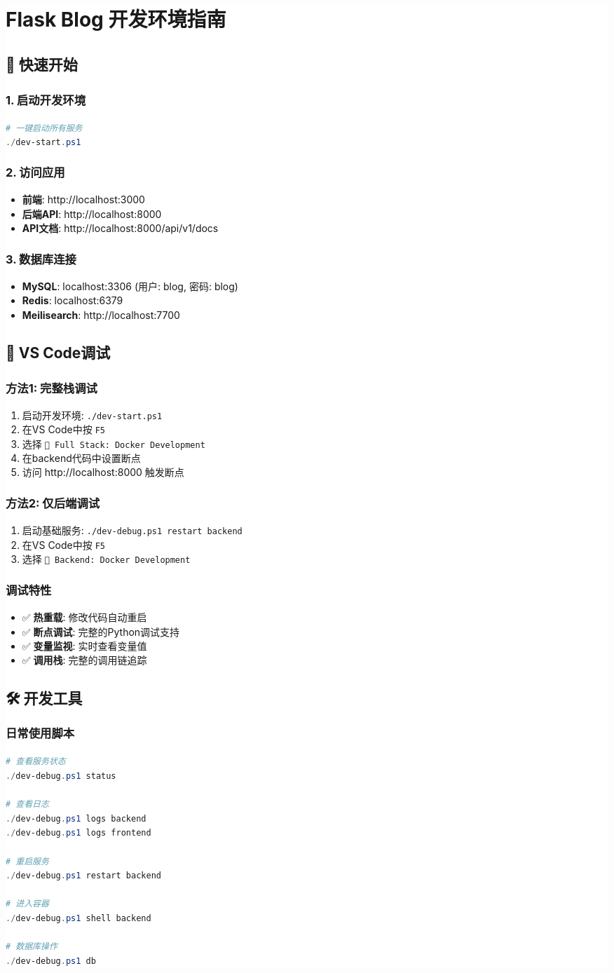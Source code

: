 # Flask Blog 开发环境指南

## 🚀 快速开始

### 1. 启动开发环境
```powershell
# 一键启动所有服务
./dev-start.ps1
```

### 2. 访问应用
- **前端**: http://localhost:3000
- **后端API**: http://localhost:8000  
- **API文档**: http://localhost:8000/api/v1/docs

### 3. 数据库连接
- **MySQL**: localhost:3306 (用户: blog, 密码: blog)
- **Redis**: localhost:6379
- **Meilisearch**: http://localhost:7700

## 🐛 VS Code调试

### 方法1: 完整栈调试
1. 启动开发环境: `./dev-start.ps1`
2. 在VS Code中按 `F5`
3. 选择 `🐳 Full Stack: Docker Development`
4. 在backend代码中设置断点
5. 访问 http://localhost:8000 触发断点

### 方法2: 仅后端调试
1. 启动基础服务: `./dev-debug.ps1 restart backend`  
2. 在VS Code中按 `F5`
3. 选择 `🐳 Backend: Docker Development`

### 调试特性
- ✅ **热重载**: 修改代码自动重启
- ✅ **断点调试**: 完整的Python调试支持
- ✅ **变量监视**: 实时查看变量值
- ✅ **调用栈**: 完整的调用链追踪

## 🛠️ 开发工具

### 日常使用脚本
```powershell
# 查看服务状态
./dev-debug.ps1 status

# 查看日志
./dev-debug.ps1 logs backend
./dev-debug.ps1 logs frontend

# 重启服务
./dev-debug.ps1 restart backend

# 进入容器
./dev-debug.ps1 shell backend

# 数据库操作
./dev-debug.ps1 db
```